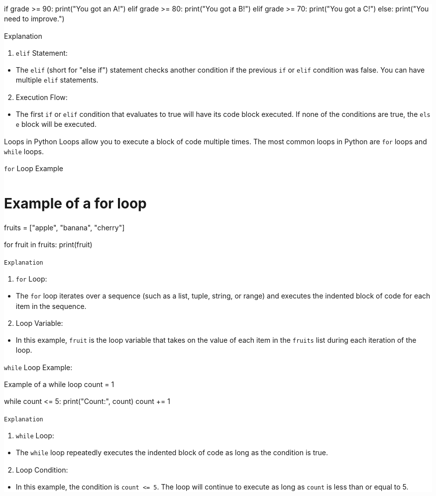 if grade >= 90:
    print("You got an A!")
elif grade >= 80:
    print("You got a B!")
elif grade >= 70:
    print("You got a C!")
else:
    print("You need to improve.")


 Explanation

   1. `elif` Statement:
   - The `elif` (short for "else if") statement checks another condition if the previous `if` or `elif` condition was false. You can have multiple `elif` statements.
   
   2. Execution Flow:
   - The first `if` or `elif` condition that evaluates to true will have its code block executed. If none of the conditions are true, the `else` block will be executed.

 Loops in Python
Loops allow you to execute a block of code multiple times. The most common loops in Python are `for` loops and `while` loops.

 `for` Loop Example

# Example of a for loop
fruits = ["apple", "banana", "cherry"]

for fruit in fruits:
    print(fruit)

    Explanation

   1. `for` Loop:
   - The `for` loop iterates over a sequence (such as a list, tuple, string, or range) and executes the indented block of code for each item in the sequence.
   
   2. Loop Variable:
   - In this example, `fruit` is the loop variable that takes on the value of each item in the `fruits` list during each iteration of the loop.

 `while` Loop Example:

  Example of a while loop
count = 1

while count <= 5:
    print("Count:", count)
    count += 1


    Explanation

   1. `while` Loop:
   - The `while` loop repeatedly executes the indented block of code as long as the condition is true.
   
   2. Loop Condition:
   - In this example, the condition is `count <= 5`. The loop will continue to execute as long as `count` is less than or equal to 5.
   